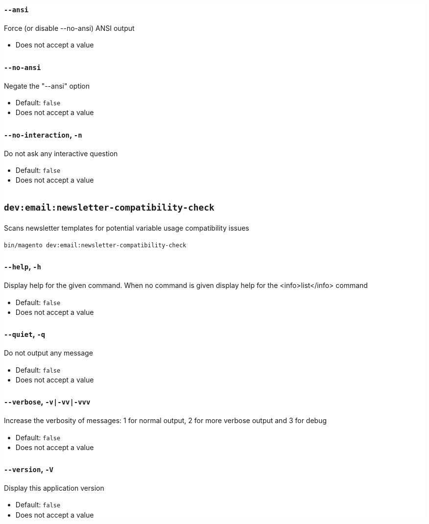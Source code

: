 ### `--ansi`

Force (or disable --no-ansi) ANSI output
   
-  Does not accept a value

### `--no-ansi`

Negate the &quot;--ansi&quot; option
   
-  Default: `false`
-  Does not accept a value

### `--no-interaction`, `-n`

Do not ask any interactive question
   
-  Default: `false`
-  Does not accept a value


## `dev:email:newsletter-compatibility-check`

Scans newsletter templates for potential variable usage compatibility issues

```bash
bin/magento dev:email:newsletter-compatibility-check
```

### `--help`, `-h`

Display help for the given command. When no command is given display help for the &lt;info&gt;list&lt;/info&gt; command
   
-  Default: `false`
-  Does not accept a value

### `--quiet`, `-q`

Do not output any message
   
-  Default: `false`
-  Does not accept a value

### `--verbose`, `-v|-vv|-vvv`

Increase the verbosity of messages: 1 for normal output, 2 for more verbose output and 3 for debug
   
-  Default: `false`
-  Does not accept a value

### `--version`, `-V`

Display this application version
   
-  Default: `false`
-  Does not accept a value
